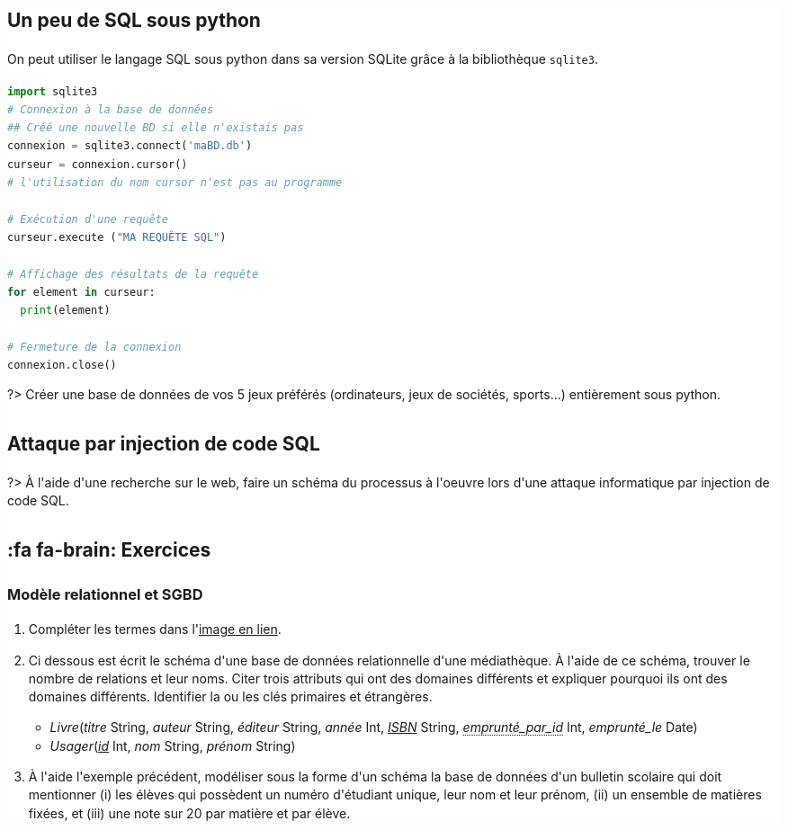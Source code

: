 ## Un peu de SQL sous python

On peut utiliser le langage SQL sous python dans sa version SQLite grâce à la bibliothèque `sqlite3`.

```python
import sqlite3
# Connexion à la base de données
## Créé une nouvelle BD si elle n'existais pas
connexion = sqlite3.connect('maBD.db')
curseur = connexion.cursor()
# l'utilisation du nom cursor n'est pas au programme

# Exécution d'une requête
curseur.execute ("MA REQUÊTE SQL")

# Affichage des résultats de la requête
for element in curseur:
  print(element)

# Fermeture de la connexion
connexion.close()
```

?> Créer une base de données de vos 5 jeux préférés (ordinateurs, jeux de sociétés, sports...) entièrement sous python.

## Attaque par injection de code SQL

?> À l'aide d'une recherche sur le web, faire un schéma du processus à l'oeuvre lors d'une attaque informatique par injection de code SQL.

## :fa fa-brain: Exercices

### Modèle relationnel et SGBD

1. Compléter les termes dans l'[image en lien](https://adrientaudiere.github.io/cours_nsi/_img/ex_table_BD.png).

2. Ci dessous est écrit le schéma d'une base de données relationnelle d'une médiathèque. À l'aide de ce schéma, trouver le nombre de relations et leur noms. Citer trois attributs qui ont des domaines différents et expliquer pourquoi ils ont des domaines différents. Identifier la ou les clés primaires et étrangères.

   - _Livre_(_titre_ String, _auteur_ String, _éditeur_ String, _année_ Int, <u><em>ISBN</em></u> String, <u style="text-decoration: none; border-bottom: 1px dotted; cursor: help;"><em>emprunté\_par\_id</em></u> Int, _emprunté\_le_ Date)
   - _Usager_(<u><em>id</em></u> Int, _nom_ String, _prénom_ String)

3. À l'aide l'exemple précédent, modéliser sous la forme d'un schéma la base de données d'un bulletin scolaire qui doit mentionner (i) les élèves qui possèdent un numéro d'étudiant unique, leur nom et leur prénom, (ii) un ensemble de matières fixées, et (iii) une note sur 20 par matière et par élève.
